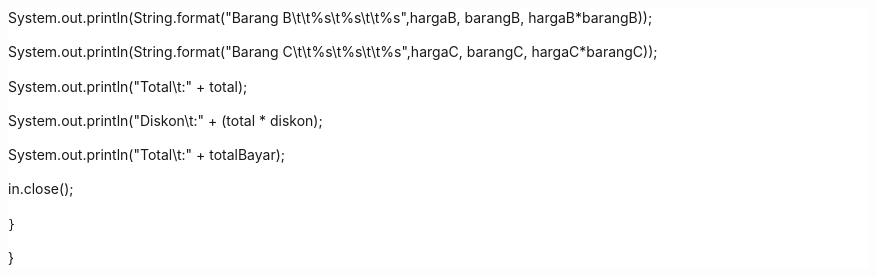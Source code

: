 System.out.println(String.format("Barang B\t\t%s\t%s\t\t%s",hargaB, barangB, hargaB*barangB));

System.out.println(String.format("Barang C\t\t%s\t%s\t\t%s",hargaC, barangC, hargaC*barangC));

System.out.println("Total\t:" + total);

System.out.println("Diskon\t:" + (total * diskon); 

System.out.println("Total\t:" + totalBayar);

in.close();

    }

}